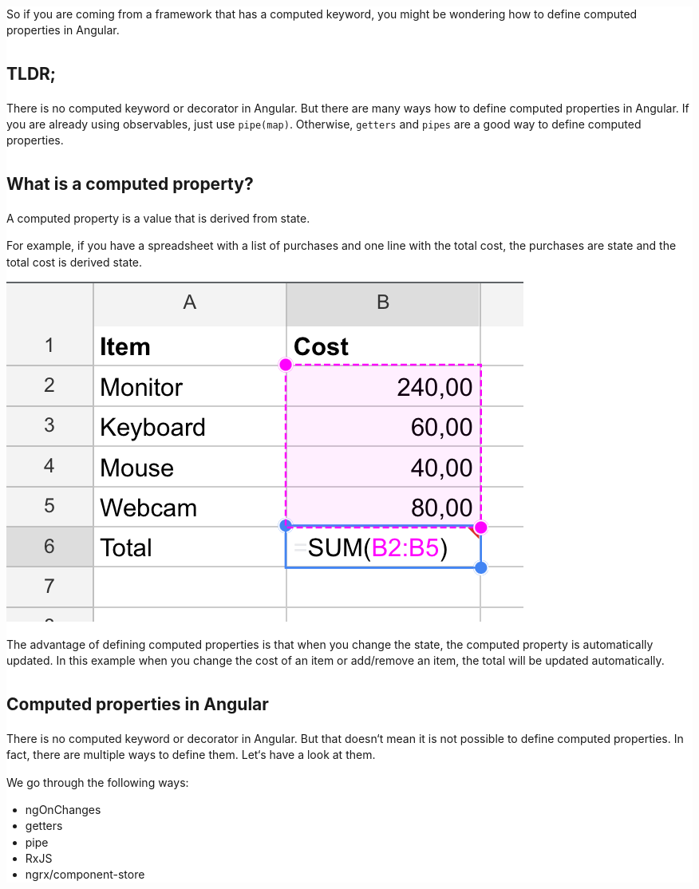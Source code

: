 So if you are coming from a framework that has a computed keyword, you might be wondering how to define computed properties in Angular.

## TLDR;

There is no computed keyword or decorator in Angular. But there are many ways how to define computed properties in Angular. If you are already using observables, just use `pipe(map)`. Otherwise, `getters` and `pipes` are a good way to define computed properties.

## What is a computed property?

A computed property is a value that is derived from state.

For example, if you have a spreadsheet with a list of purchases and one line with the total cost, the purchases are state and the total cost is derived state.

![](./images/excel.png)

The advantage of defining computed properties is that when you change the state, the computed property is automatically updated. In this example when you change the cost of an item or add/remove an item, the total will be updated automatically.

## Computed properties in Angular

There is no computed keyword or decorator in Angular. But that doesn‘t mean it is not possible to define computed properties. In fact, there are multiple ways to define them. Let‘s have a look at them.

We go through the following ways:

- ngOnChanges
- getters
- pipe
- RxJS
- ngrx/component-store
